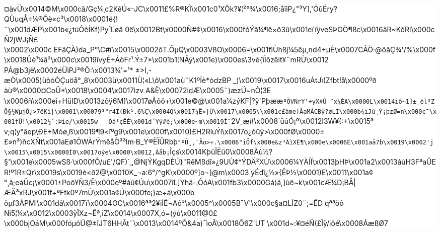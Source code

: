 ¤àvÜ\x0014©M\x000cã/Gç¼¸c2KêÚ«-JC\x0011£%R®KÏ\x001c0¹XÔk?¥¦²°¾\x0016;åïìP¿"³Y],'ÓûÉry?QÜuqÅ÷¼®Ôè«c³\x0018\x0001é{!¨\x001dÆP\x001b«¿túÔêÍKf)Py¹Løâ 0ë\x0012Bt\x0000Ñ#¢\x0016\\x000fóÝã¼¶ê×ö3û\x001eïïÿveSÞOÒ¶ßc\x0016ãR~KõRl\x000cÑ2jWJ¡Ñ£\x0002\x000c EFãÇÀ)­da_P°\C#ï\x0015\x0002õT.ÕµQ\x0003VßO\x0006=\x001fìÙhßj¼5êµ,nd4÷µÉ\x0007CÃÒ·@õãÇ¾'/%\x000f\x0018Ûè¹¼ã²\x000c\x0019îvyÈ÷ÁòFr¹.Ý±7*\x001b1¦NÃý\x001e)\x000es\3­vé{îÌõzêit¥¨mRÙ\x0012
PÁ@b3jë\x0002éÜìPJ³®Ô:\x0013¾'=¹*
±>I,-æÒ\x0005)üõóÓÇuöå°_8\x0003ü\x0011Ù¦«L\ô\x001aù¨K1ºÍè*òdzBP _)\x0019\x0017\x0016uÁtJì(Zfbt!å\x0000ºð
àù®\x0000¤CoÛ*\x0018\x0004\x0017ìzv A&Ë\x00072idÆ\x0005¨)æzÜ~nÒ¦3E
\x0006ñ\x000ei+HüID\x0013zôÿ6M]\x0017øÃôô+\x001e©@\x001a¼zýKF|?ÿ´Pþææ`ªÖVNrY'+yX#Û
­¨x¼ÈA\x0000L\x0014iô~1]±_él³ZÕ§½WµjÔ¿>7êKï|\x0001\x00079³"r4I(Ðk¹.6%Ç\x0004Q\x0017¼Ë»|Ú\x0017\x0005\\x001c£àme)ÂaMÁCBÿ?øLI\x000b¾ïJù¸Ý¡þzØ=n\x000c¯\x001fÛ!\x0012½´:Þie/\x0015w	Oä³çÊÈ\x001d´Yý#è;\x000e~m\x0019Ì¨`2V_æ#\x0008´üúÓ¡º\x0012I3W¥(:+\x0015ªv;q¦y°âep\ÐE+Móø¸ß\x0019¶9<îºg9\x001e\x000f\x0010)£H2RluÝí\x0017o¿òûÿ>\x000fØ\x0000±£»n³)ñcXÑt\x001aEø1ÔWÀrÝmêåÒ³³lm·B_Y®ËÏÛRbþ`°ºÛ¸,¯Ão>÷.\x0006"iÖf\x000e&z³ÀìXË¶\x000e\x0006É\x001aä7b\x0019\x0002'j\x0015\x0015\x0000Í0\x0017oýe\x0000\x0012,Âåb¡`Îçs\x0014KþüÎËü0\x0008Ãù½?§'\x001e\x0005wSß·\x000fÕ/u£'/QF)`¸,@NjÝKgqDÈÚ}"RêMßdî»¿9UÙ¢^ÝDÄ²XÙ\x0006¼YÀÍÏ\x0013þHÞ\x001a2\x0013áùH3FªaÛER!º1R±Qr\x0019s\x0019è<ð2@\x0010K_¬a:6°/^gK\x0000º]o¬]@m\x0003
ýÉdî¿½»{ËÞ½\x0001)E\x0011\x001a¢°¸ã;eàÛc¡\x0001±Poô¥Ñ3/Ë\x000eº#áû¢Úu\x0007îL]Yhã-.ÔóA\x001fb3\x0000Gá)ã,]ùë~k\x001cÆ¼D¡BÅ|ÆÄ³xRJ\x001f+ªFtk0º7mÙ\x001a¢Ú\x000fe¡}æ+á\x000b
õµf3ÁPMi\x001dâ\x0017ï\x0004OC\x0016ªª2¥iÍË¬Aô³\x0005^\x0005B¯V'\x000c§a¤LÍZ0¨;­=ÊD	qªªöô Ni5¦¼x\x0012\x0003ÿÎXz¬Êª,iZ\x0014\x0007X,ó=(ýù\x0011@0£\x000bjOáM\x000fóµôÚ@±îJT6HHÂt¨\x0013\x0014ºÕ&4a)¯ìoÂ\x0018Õ6Z'UT	\x001d~:¥¤éÑ(£Îÿ/iôé\x0008ÁæßØ7
